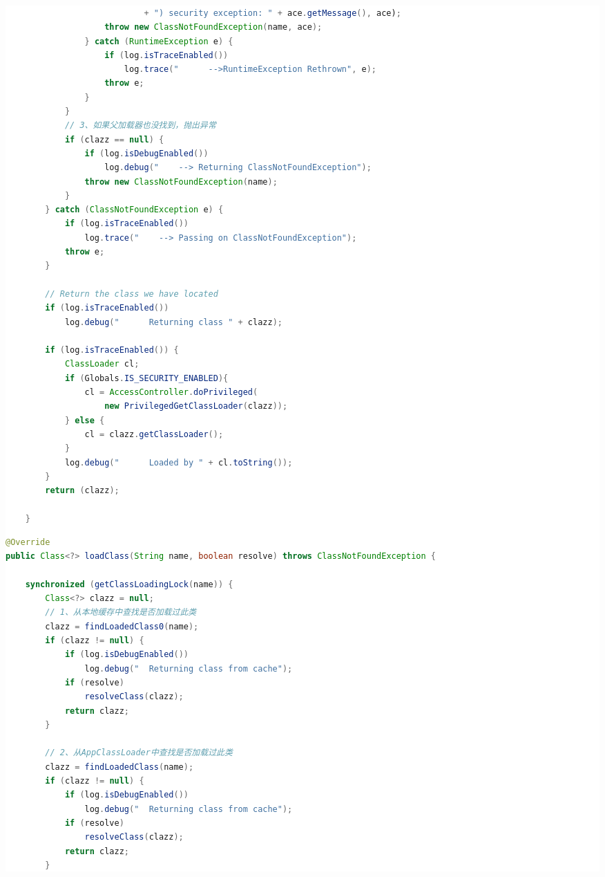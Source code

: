 ```java
                            + ") security exception: " + ace.getMessage(), ace);
                    throw new ClassNotFoundException(name, ace);
                } catch (RuntimeException e) {
                    if (log.isTraceEnabled())
                        log.trace("      -->RuntimeException Rethrown", e);
                    throw e;
                }
            }
            // 3、如果父加载器也没找到，抛出异常
            if (clazz == null) {
                if (log.isDebugEnabled())
                    log.debug("    --> Returning ClassNotFoundException");
                throw new ClassNotFoundException(name);
            }
        } catch (ClassNotFoundException e) {
            if (log.isTraceEnabled())
                log.trace("    --> Passing on ClassNotFoundException");
            throw e;
        }

        // Return the class we have located
        if (log.isTraceEnabled())
            log.debug("      Returning class " + clazz);

        if (log.isTraceEnabled()) {
            ClassLoader cl;
            if (Globals.IS_SECURITY_ENABLED){
                cl = AccessController.doPrivileged(
                    new PrivilegedGetClassLoader(clazz));
            } else {
                cl = clazz.getClassLoader();
            }
            log.debug("      Loaded by " + cl.toString());
        }
        return (clazz);

    }
```

```java
@Override
public Class<?> loadClass(String name, boolean resolve) throws ClassNotFoundException {

    synchronized (getClassLoadingLock(name)) {
        Class<?> clazz = null;
        // 1、从本地缓存中查找是否加载过此类
        clazz = findLoadedClass0(name);
        if (clazz != null) {
            if (log.isDebugEnabled())
                log.debug("  Returning class from cache");
            if (resolve)
                resolveClass(clazz);
            return clazz;
        }

        // 2、从AppClassLoader中查找是否加载过此类
        clazz = findLoadedClass(name);
        if (clazz != null) {
            if (log.isDebugEnabled())
                log.debug("  Returning class from cache");
            if (resolve)
                resolveClass(clazz);
            return clazz;
        }
```